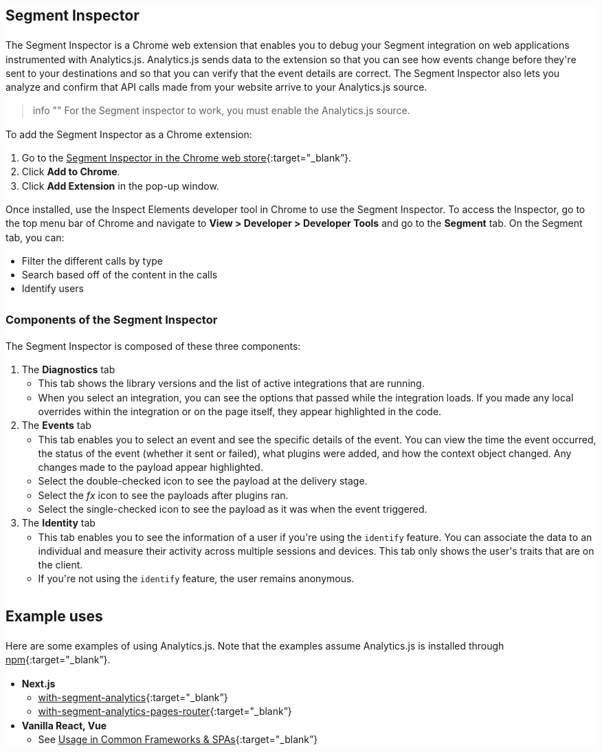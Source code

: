 ## Segment Inspector
The Segment Inspector is a Chrome web extension that enables you to debug your Segment integration on web applications instrumented with Analytics.js. Analytics.js sends data to the extension so that you can see how events change before they're sent to your destinations and so that you can verify that the event details are correct. The Segment Inspector also lets you analyze and confirm that API calls made from your website arrive to your Analytics.js source. 

> info ""
> For the Segment inspector to work, you must enable the Analytics.js source.

To add the Segment Inspector as a Chrome extension:
1. Go to the [Segment Inspector in the Chrome web store](https://chromewebstore.google.com/detail/segment-inspector/jfcbmnpfbhhlhfclmiijpldieboendfo){:target="_blank”}.
2. Click **Add to Chrome**.
3. Click **Add Extension** in the pop-up window.  

Once installed, use the Inspect Elements developer tool in Chrome to use the Segment Inspector. To access the Inspector, go to the top menu bar of Chrome and navigate to **View > Developer > Developer Tools** and go to the **Segment** tab. On the Segment tab, you can:
- Filter the different calls by type
- Search based off of the content in the calls
- Identify users  

### Components of the Segment Inspector 
The Segment Inspector is composed of these three components:
1. The **Diagnostics** tab 
   - This tab shows the library versions and the list of active integrations that are running. 
   - When you select an integration, you can see the options that passed while the integration loads. If you made any local overrides within the integration or on the page itself, they appear highlighted in the code. 
2. The **Events** tab 
   - This tab enables you to select an event and see the specific details of the event. You can view the time the event occurred, the status of the event (whether it sent or failed), what plugins were added, and how the context object changed. Any changes made to the payload appear highlighted. 
   - Select the double-checked icon to see the payload at the delivery stage.
   - Select the *fx* icon to see the payloads after plugins ran.
   - Select the single-checked icon to see the payload as it was when the event triggered.
3. The **Identity** tab 
   - This tab enables you to see the information of a user if you're using the `identify` feature. You can associate the data to an individual and measure their activity across multiple sessions and devices. This tab only shows the user's traits that are on the client. 
   - If you're not using the `identify` feature, the user remains anonymous. 

## Example uses 
Here are some examples of using Analytics.js. Note that the examples assume Analytics.js is installed through [npm](https://github.com/segmentio/analytics-next/tree/master/packages/browser){:target="_blank”}.

* **Next.js**
   * [with-segment-analytics](https://github.com/vercel/next.js/tree/canary/examples/with-segment-analytics){:target="_blank”}
   * [with-segment-analytics-pages-router](https://github.com/vercel/next.js/tree/canary/examples/with-segment-analytics-pages-router){:target="_blank”}
* **Vanilla React, Vue**
   * See [Usage in Common Frameworks & SPAs](https://github.com/segmentio/analytics-next/tree/master/packages/browser#examples--usage-in-common-frameworks-and-spas){:target="_blank”}
